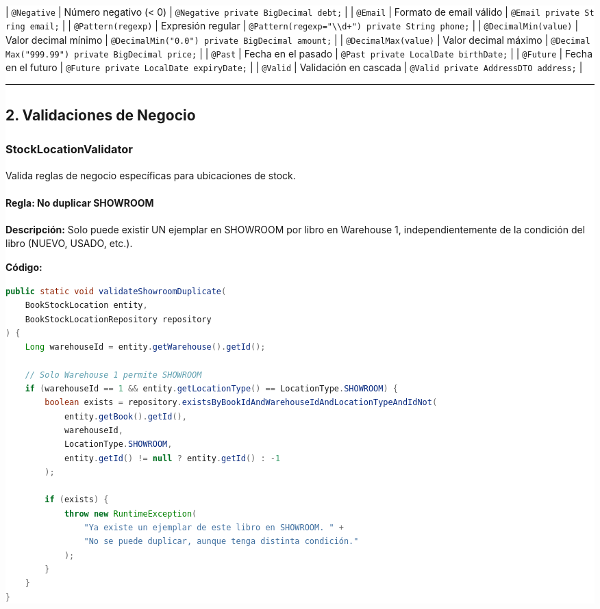 | `@Negative` | Número negativo (< 0) | `@Negative private BigDecimal debt;` |
| `@Email` | Formato de email válido | `@Email private String email;` |
| `@Pattern(regexp)` | Expresión regular | `@Pattern(regexp="\\d+") private String phone;` |
| `@DecimalMin(value)` | Valor decimal mínimo | `@DecimalMin("0.0") private BigDecimal amount;` |
| `@DecimalMax(value)` | Valor decimal máximo | `@DecimalMax("999.99") private BigDecimal price;` |
| `@Past` | Fecha en el pasado | `@Past private LocalDate birthDate;` |
| `@Future` | Fecha en el futuro | `@Future private LocalDate expiryDate;` |
| `@Valid` | Validación en cascada | `@Valid private AddressDTO address;` |

---

## 2. Validaciones de Negocio

### StockLocationValidator

Valida reglas de negocio específicas para ubicaciones de stock.

#### Regla: No duplicar SHOWROOM

**Descripción:** Solo puede existir UN ejemplar en SHOWROOM por libro en Warehouse 1, independientemente de la condición del libro (NUEVO, USADO, etc.).

**Código:**
```java
public static void validateShowroomDuplicate(
    BookStockLocation entity, 
    BookStockLocationRepository repository
) {
    Long warehouseId = entity.getWarehouse().getId();
    
    // Solo Warehouse 1 permite SHOWROOM
    if (warehouseId == 1 && entity.getLocationType() == LocationType.SHOWROOM) {
        boolean exists = repository.existsByBookIdAndWarehouseIdAndLocationTypeAndIdNot(
            entity.getBook().getId(),
            warehouseId,
            LocationType.SHOWROOM,
            entity.getId() != null ? entity.getId() : -1
        );
        
        if (exists) {
            throw new RuntimeException(
                "Ya existe un ejemplar de este libro en SHOWROOM. " +
                "No se puede duplicar, aunque tenga distinta condición."
            );
        }
    }
}
```
